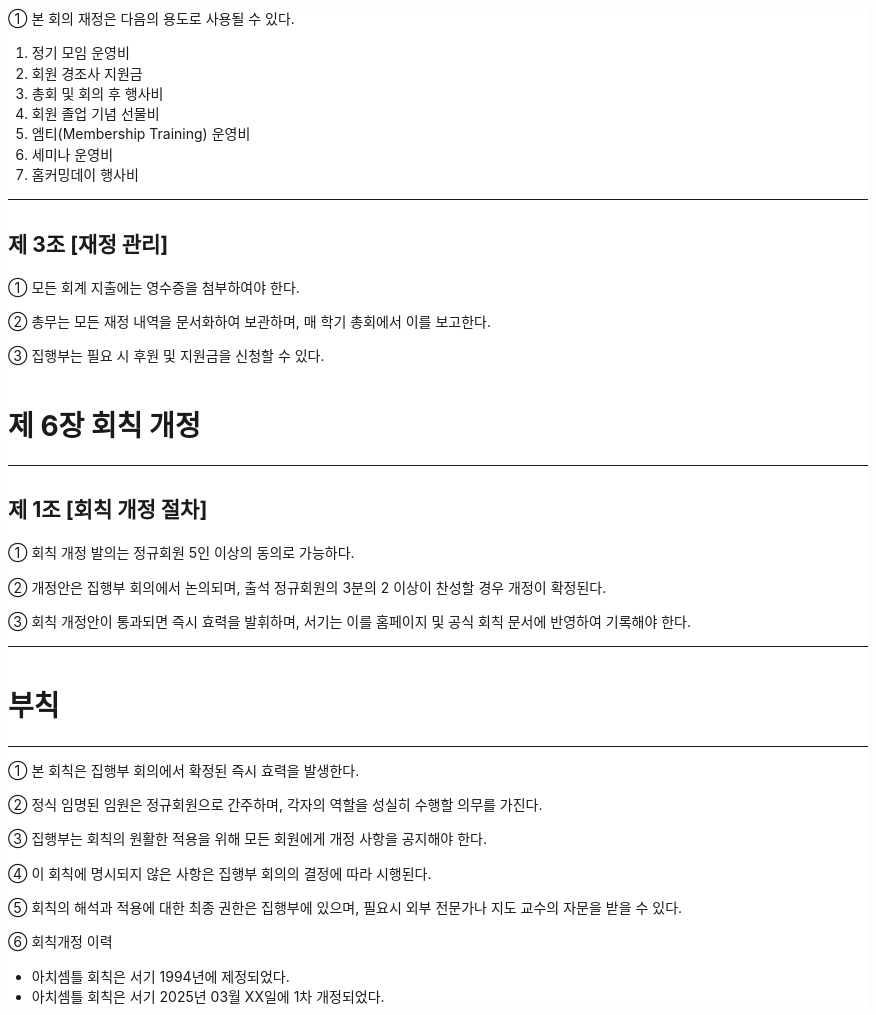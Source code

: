① 본 회의 재정은 다음의 용도로 사용될 수 있다.

1. 정기 모임 운영비
2. 회원 경조사 지원금
3. 총회 및 회의 후 행사비
4. 회원 졸업 기념 선물비
5. 엠티(Membership Training) 운영비
6. 세미나 운영비
7. 홈커밍데이 행사비

---

## 제 3조 [재정 관리]

① 모든 회계 지출에는 영수증을 첨부하여야 한다.

② 총무는 모든 재정 내역을 문서화하여 보관하며, 매 학기 총회에서 이를 보고한다.

③ 집행부는 필요 시 후원 및 지원금을 신청할 수 있다.

# 제 6장 회칙 개정

---

## 제 1조 [회칙 개정 절차]

① 회칙 개정 발의는 정규회원 5인 이상의 동의로 가능하다.

② 개정안은 집행부 회의에서 논의되며, 출석 정규회원의 3분의 2 이상이 찬성할 경우 개정이 확정된다.

③ 회칙 개정안이 통과되면 즉시 효력을 발휘하며, 서기는 이를 홈페이지 및 공식 회칙 문서에 반영하여 기록해야 한다.

---

# 부칙

---

① 본 회칙은 집행부 회의에서 확정된 즉시 효력을 발생한다.

② 정식 임명된 임원은 정규회원으로 간주하며, 각자의 역할을 성실히 수행할 의무를 가진다.

③ 집행부는 회칙의 원활한 적용을 위해 모든 회원에게 개정 사항을 공지해야 한다.

④ 이 회칙에 명시되지 않은 사항은 집행부 회의의 결정에 따라 시행된다.

⑤ 회칙의 해석과 적용에 대한 최종 권한은 집행부에 있으며, 필요시 외부 전문가나 지도 교수의 자문을 받을 수 있다.

⑥ 회칙개정 이력

- 아치셈틀 회칙은 서기 1994년에 제정되었다.
- 아치셈틀 회칙은 서기 2025년 03월 XX일에 1차 개정되었다.
